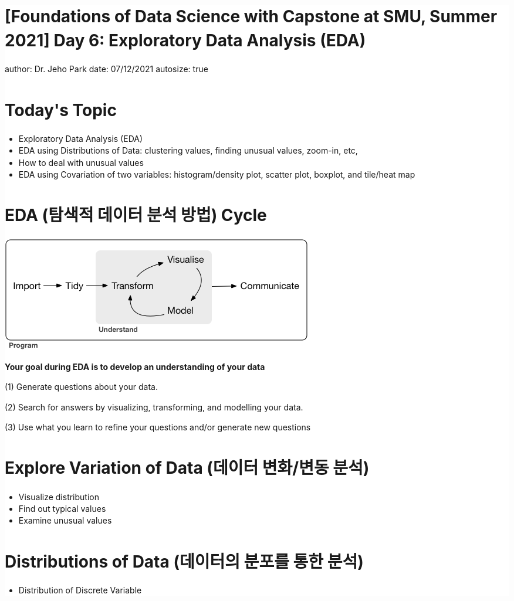 [Foundations of Data Science with Capstone at SMU, Summer 2021]
Day 6: Exploratory Data Analysis (EDA)
========================================================
author: Dr. Jeho Park
date: 07/12/2021
autosize: true



Today's Topic
==========
- Exploratory Data Analysis (EDA) 
- EDA using Distributions of Data: clustering values, finding unusual values, zoom-in, etc,
- How to deal with unusual values
- EDA using Covariation of two variables: histogram/density plot, scatter plot, boxplot, and tile/heat map

EDA (탐색적 데이터 분석 방법) Cycle 
=======

![Data Science](images/data-science.png)

__Your goal during EDA is to develop an understanding of your data__

(1) Generate questions about your data. 

(2) Search for answers by visualizing, transforming, and modelling your data.

(3) Use what you learn to refine your questions and/or generate new questions 


Explore Variation of Data (데이터 변화/변동 분석)
============

- Visualize distribution
- Find out typical values
- Examine unusual values

Distributions of Data (데이터의 분포를 통한 분석)
===============
- Distribution of Discrete Variable
